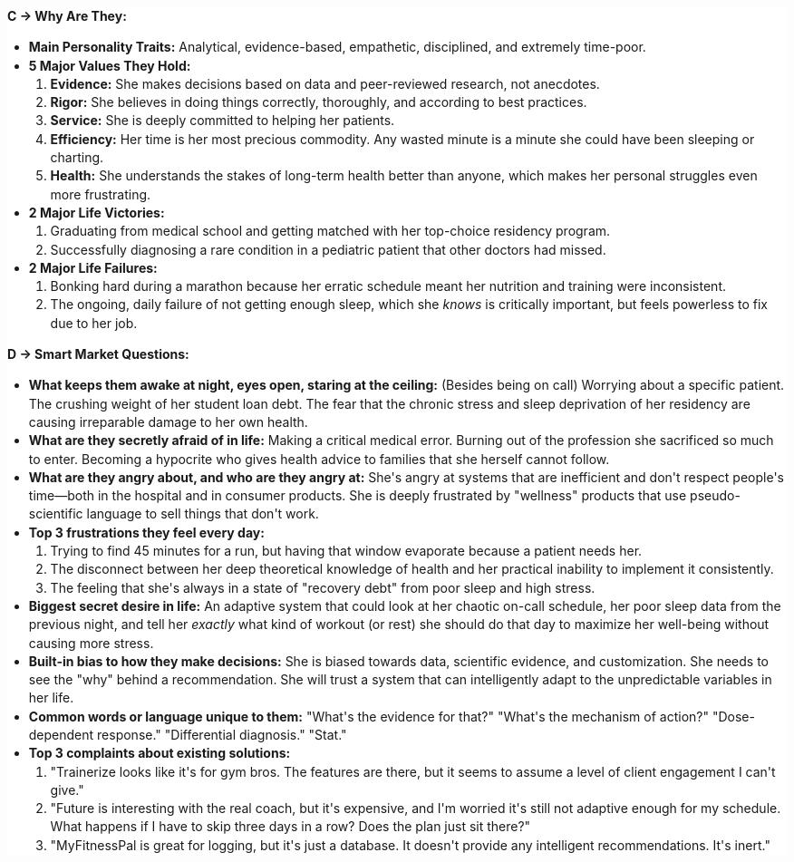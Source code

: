 **C → Why Are They:**

*   **Main Personality Traits:** Analytical, evidence-based, empathetic, disciplined, and extremely time-poor.
*   **5 Major Values They Hold:**
    1.  **Evidence:** She makes decisions based on data and peer-reviewed research, not anecdotes.
    2.  **Rigor:** She believes in doing things correctly, thoroughly, and according to best practices.
    3.  **Service:** She is deeply committed to helping her patients.
    4.  **Efficiency:** Her time is her most precious commodity. Any wasted minute is a minute she could have been sleeping or charting.
    5.  **Health:** She understands the stakes of long-term health better than anyone, which makes her personal struggles even more frustrating.
*   **2 Major Life Victories:**
    1.  Graduating from medical school and getting matched with her top-choice residency program.
    2.  Successfully diagnosing a rare condition in a pediatric patient that other doctors had missed.
*   **2 Major Life Failures:**
    1.  Bonking hard during a marathon because her erratic schedule meant her nutrition and training were inconsistent.
    2.  The ongoing, daily failure of not getting enough sleep, which she *knows* is critically important, but feels powerless to fix due to her job.

**D → Smart Market Questions:**

*   **What keeps them awake at night, eyes open, staring at the ceiling:** (Besides being on call) Worrying about a specific patient. The crushing weight of her student loan debt. The fear that the chronic stress and sleep deprivation of her residency are causing irreparable damage to her own health.
*   **What are they secretly afraid of in life:** Making a critical medical error. Burning out of the profession she sacrificed so much to enter. Becoming a hypocrite who gives health advice to families that she herself cannot follow.
*   **What are they angry about, and who are they angry at:** She's angry at systems that are inefficient and don't respect people's time—both in the hospital and in consumer products. She is deeply frustrated by "wellness" products that use pseudo-scientific language to sell things that don't work.
*   **Top 3 frustrations they feel every day:**
    1.  Trying to find 45 minutes for a run, but having that window evaporate because a patient needs her.
    2.  The disconnect between her deep theoretical knowledge of health and her practical inability to implement it consistently.
    3.  The feeling that she's always in a state of "recovery debt" from poor sleep and high stress.
*   **Biggest secret desire in life:** An adaptive system that could look at her chaotic on-call schedule, her poor sleep data from the previous night, and tell her *exactly* what kind of workout (or rest) she should do that day to maximize her well-being without causing more stress.
*   **Built-in bias to how they make decisions:** She is biased towards data, scientific evidence, and customization. She needs to see the "why" behind a recommendation. She will trust a system that can intelligently adapt to the unpredictable variables in her life.
*   **Common words or language unique to them:** "What's the evidence for that?" "What's the mechanism of action?" "Dose-dependent response." "Differential diagnosis." "Stat."
*   **Top 3 complaints about existing solutions:**
    1.  "Trainerize looks like it's for gym bros. The features are there, but it seems to assume a level of client engagement I can't give."
    2.  "Future is interesting with the real coach, but it's expensive, and I'm worried it's still not adaptive enough for my schedule. What happens if I have to skip three days in a row? Does the plan just sit there?"
    3.  "MyFitnessPal is great for logging, but it's just a database. It doesn't provide any intelligent recommendations. It's inert."
